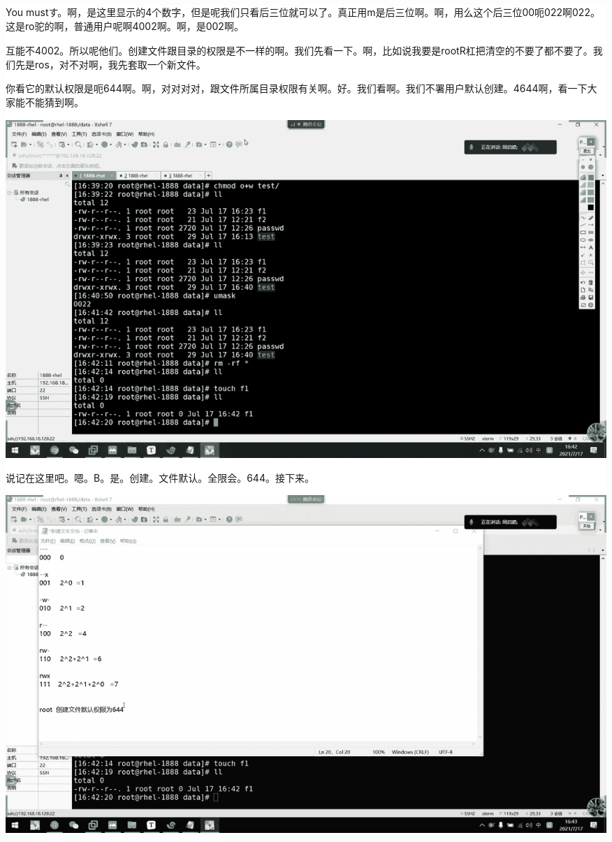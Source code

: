 You mustす。啊，是这里显示的4个数字，但是呢我们只看后三位就可以了。真正用m是后三位啊。啊，用么这个后三位00呃022啊022。这是ro驼的啊，普通用户呢啊4002啊。啊，是002啊。

互能不4002。所以呢他们。创建文件跟目录的权限是不一样的啊。我们先看一下。啊，比如说我要是rootR杠把清空的不要了都不要了。我们先是ros，对不对啊，我先套取一个新文件。

你看它的默认权限是呃644啊。啊，对对对对，跟文件所属目录权限有关啊。好。我们看啊。我们不署用户默认创建。4644啊，看一下大家能不能猜到啊。



![](img/33cd0e52e22f6b3684bc1d2df8be8bb4_51.png)

说记在这里吧。嗯。B。是。创建。文件默认。全限会。644。接下来。

![](img/33cd0e52e22f6b3684bc1d2df8be8bb4_53.png)
